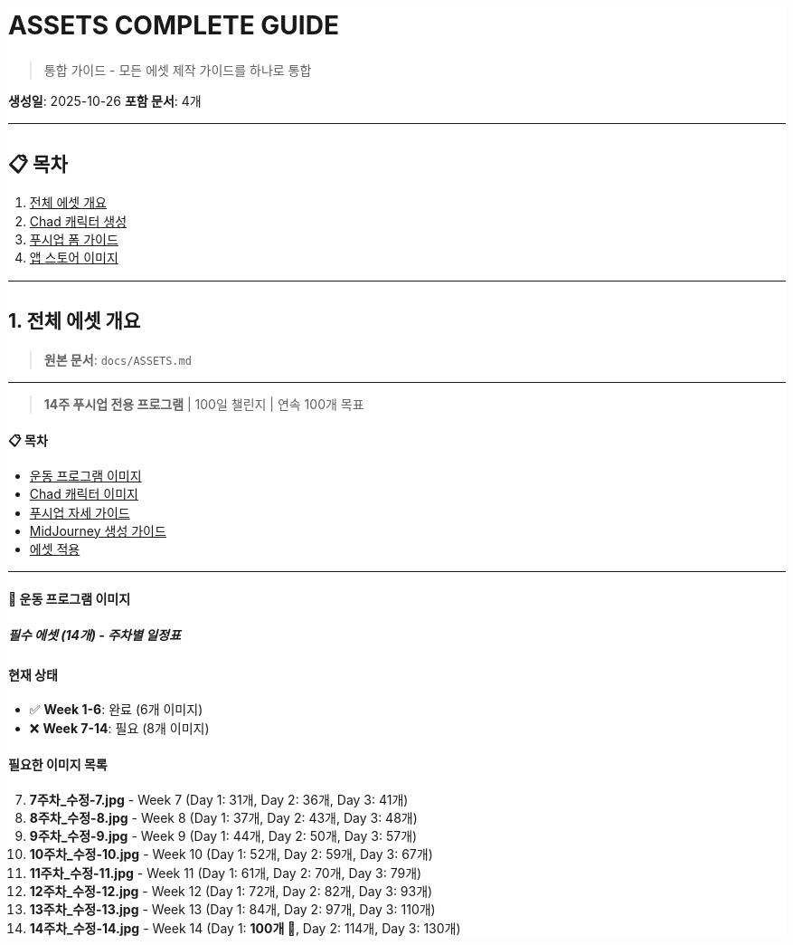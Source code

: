 # ASSETS COMPLETE GUIDE

> 통합 가이드 - 모든 에셋 제작 가이드를 하나로 통합

**생성일**: 2025-10-26
**포함 문서**: 4개

---

## 📋 목차

1. [전체 에셋 개요](#전체-에셋-개요)
2. [Chad 캐릭터 생성](#chad-캐릭터-생성)
3. [푸시업 폼 가이드](#푸시업-폼-가이드)
4. [앱 스토어 이미지](#앱-스토어-이미지)

---



## 1. 전체 에셋 개요

> **원본 문서**: `docs/ASSETS.md`

---


> **14주 푸시업 전용 프로그램** | 100일 챌린지 | 연속 100개 목표

#### 📋 목차
- [운동 프로그램 이미지](#운동-프로그램-이미지)
- [Chad 캐릭터 이미지](#chad-캐릭터-이미지)
- [푸시업 자세 가이드](#푸시업-자세-가이드)
- [MidJourney 생성 가이드](#midjourney-생성-가이드)
- [에셋 적용](#에셋-적용)

---

#### 📅 운동 프로그램 이미지

##### 필수 에셋 (14개) - 주차별 일정표

#### 현재 상태
- ✅ **Week 1-6**: 완료 (6개 이미지)
- ❌ **Week 7-14**: 필요 (8개 이미지)

#### 필요한 이미지 목록
7. **7주차_수정-7.jpg** - Week 7 (Day 1: 31개, Day 2: 36개, Day 3: 41개)
8. **8주차_수정-8.jpg** - Week 8 (Day 1: 37개, Day 2: 43개, Day 3: 48개)
9. **9주차_수정-9.jpg** - Week 9 (Day 1: 44개, Day 2: 50개, Day 3: 57개)
10. **10주차_수정-10.jpg** - Week 10 (Day 1: 52개, Day 2: 59개, Day 3: 67개)
11. **11주차_수정-11.jpg** - Week 11 (Day 1: 61개, Day 2: 70개, Day 3: 79개)
12. **12주차_수정-12.jpg** - Week 12 (Day 1: 72개, Day 2: 82개, Day 3: 93개)
13. **13주차_수정-13.jpg** - Week 13 (Day 1: 84개, Day 2: 97개, Day 3: 110개)
14. **14주차_수정-14.jpg** - Week 14 (Day 1: **100개 🎯**, Day 2: 114개, Day 3: 130개)
